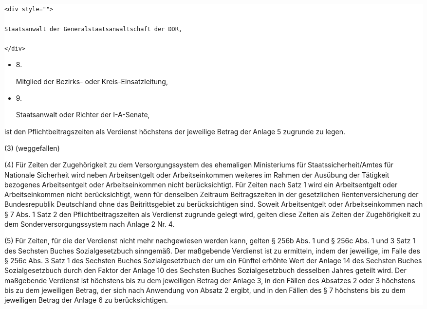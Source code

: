     <div style="">
    
    Staatsanwalt der Generalstaatsanwaltschaft der DDR,
    
    </div>

  - 8\.
    
    <div style="">
    
    Mitglied der Bezirks- oder Kreis-Einsatzleitung,
    
    </div>

  - 9\.
    
    <div style="">
    
    Staatsanwalt oder Richter der I-A-Senate,
    
    </div>

ist den Pflichtbeitragszeiten als Verdienst höchstens der jeweilige
Betrag der Anlage 5 zugrunde zu legen.

</div>

<div class="jurAbsatz">

(3) (weggefallen)

</div>

<div class="jurAbsatz">

(4) Für Zeiten der Zugehörigkeit zu dem Versorgungssystem des ehemaligen
Ministeriums für Staatssicherheit/Amtes für Nationale Sicherheit wird
neben Arbeitsentgelt oder Arbeitseinkommen weiteres im Rahmen der
Ausübung der Tätigkeit bezogenes Arbeitsentgelt oder Arbeitseinkommen
nicht berücksichtigt. Für Zeiten nach Satz 1 wird ein Arbeitsentgelt
oder Arbeitseinkommen nicht berücksichtigt, wenn für denselben Zeitraum
Beitragszeiten in der gesetzlichen Rentenversicherung der Bundesrepublik
Deutschland ohne das Beitrittsgebiet zu berücksichtigen sind. Soweit
Arbeitsentgelt oder Arbeitseinkommen nach § 7 Abs. 1 Satz 2 den
Pflichtbeitragszeiten als Verdienst zugrunde gelegt wird, gelten diese
Zeiten als Zeiten der Zugehörigkeit zu dem Sonderversorgungssystem nach
Anlage 2 Nr. 4.

</div>

<div class="jurAbsatz">

(5) Für Zeiten, für die der Verdienst nicht mehr nachgewiesen werden
kann, gelten § 256b Abs. 1 und § 256c Abs. 1 und 3 Satz 1 des Sechsten
Buches Sozialgesetzbuch sinngemäß. Der maßgebende Verdienst ist zu
ermitteln, indem der jeweilige, im Falle des § 256c Abs. 3 Satz 1 des
Sechsten Buches Sozialgesetzbuch der um ein Fünftel erhöhte Wert der
Anlage 14 des Sechsten Buches Sozialgesetzbuch durch den Faktor der
Anlage 10 des Sechsten Buches Sozialgesetzbuch desselben Jahres geteilt
wird. Der maßgebende Verdienst ist höchstens bis zu dem jeweiligen
Betrag der Anlage 3, in den Fällen des Absatzes 2 oder 3 höchstens bis
zu dem jeweiligen Betrag, der sich nach Anwendung von Absatz 2 ergibt,
und in den Fällen des § 7 höchstens bis zu dem jeweiligen Betrag der
Anlage 6 zu berücksichtigen.

